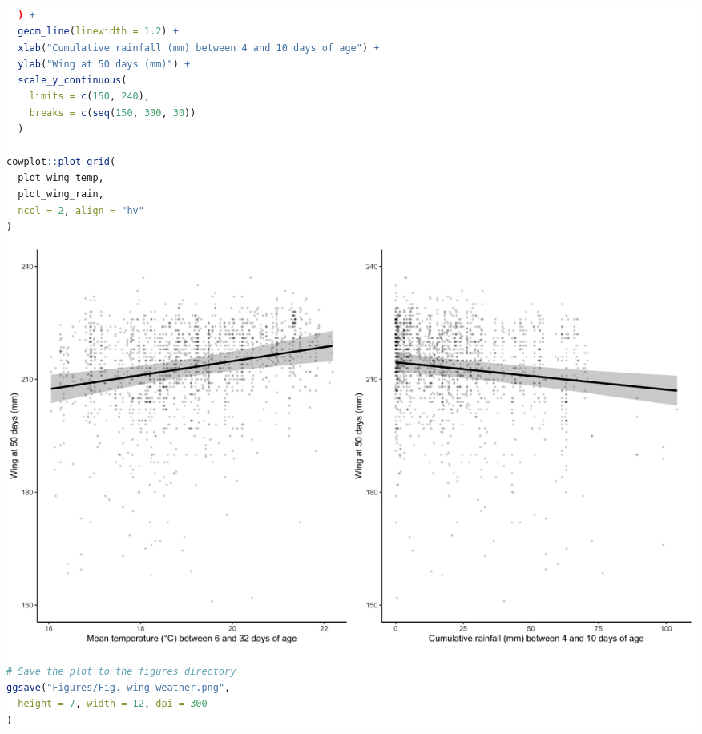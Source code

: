 ```r
  ) +
  geom_line(linewidth = 1.2) +
  xlab("Cumulative rainfall (mm) between 4 and 10 days of age") +
  ylab("Wing at 50 days (mm)") +
  scale_y_continuous(
    limits = c(150, 240),
    breaks = c(seq(150, 300, 30))
  )

cowplot::plot_grid(
  plot_wing_temp,
  plot_wing_rain,
  ncol = 2, align = "hv"
)
```

![Fig. 8 - Variation in wing lengths of 50-day-old nestling Alpine swifts in relation to temperature and precipitation encountered earlier in their development. Climatic windows are reported using the nestling’s age as a reference.](Figures/unnamed-chunk-19-1.png)

```r
# Save the plot to the figures directory
ggsave("Figures/Fig. wing-weather.png",
  height = 7, width = 12, dpi = 300
)
```

